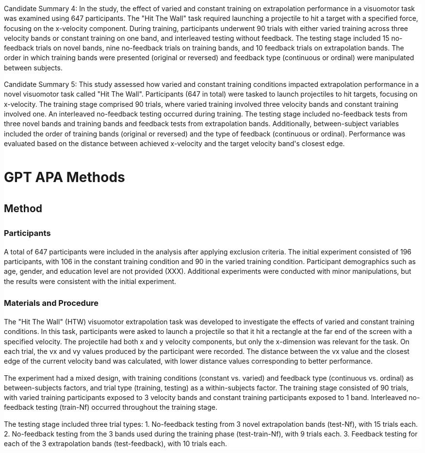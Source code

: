 Candidate Summary 4: In the study, the effect of varied and constant training on extrapolation performance in a visuomotor task was examined using 647 participants. The "Hit The Wall" task required launching a projectile to hit a target with a specified force, focusing on the x-velocity component. During training, participants underwent 90 trials with either varied training across three velocity bands or constant training on one band, and interleaved testing without feedback. The testing stage included 15 no-feedback trials on novel bands, nine no-feedback trials on training bands, and 10 feedback trials on extrapolation bands. The order in which training bands were presented (original or reversed) and feedback type (continuous or ordinal) were manipulated between subjects.

Candidate Summary 5: This study assessed how varied and constant training conditions impacted extrapolation performance in a novel visuomotor task called "Hit The Wall". Participants (647 in total) were tasked to launch projectiles to hit targets, focusing on x-velocity. The training stage comprised 90 trials, where varied training involved three velocity bands and constant training involved one. An interleaved no-feedback testing occurred during training. The testing stage included no-feedback tests from three novel bands and training bands and feedback tests from extrapolation bands. Additionally, between-subject variables included the order of training bands (original or reversed) and the type of feedback (continuous or ordinal). Performance was evaluated based on the distance between achieved x-velocity and the target velocity band's closest edge.

# GPT APA Methods

## Method

### Participants

A total of 647 participants were included in the analysis after applying exclusion criteria. The initial experiment consisted of 196 participants, with 106 in the constant training condition and 90 in the varied training condition. Participant demographics such as age, gender, and education level are not provided (XXX). Additional experiments were conducted with minor manipulations, but the results were consistent with the initial experiment.

### Materials and Procedure

The "Hit The Wall" (HTW) visuomotor extrapolation task was developed to investigate the effects of varied and constant training conditions. In this task, participants were asked to launch a projectile so that it hit a rectangle at the far end of the screen with a specified velocity. The projectile had both x and y velocity components, but only the x-dimension was relevant for the task. On each trial, the vx and vy values produced by the participant were recorded. The distance between the vx value and the closest edge of the current velocity band was calculated, with lower distance values corresponding to better performance.

The experiment had a mixed design, with training conditions (constant vs. varied) and feedback type (continuous vs. ordinal) as between-subjects factors, and trial type (training, testing) as a within-subjects factor. The training stage consisted of 90 trials, with varied training participants exposed to 3 velocity bands and constant training participants exposed to 1 band. Interleaved no-feedback testing (train-Nf) occurred throughout the training stage.

The testing stage included three trial types: 1. No-feedback testing from 3 novel extrapolation bands (test-Nf), with 15 trials each. 2. No-feedback testing from the 3 bands used during the training phase (test-train-Nf), with 9 trials each. 3. Feedback testing for each of the 3 extrapolation bands (test-feedback), with 10 trials each.
